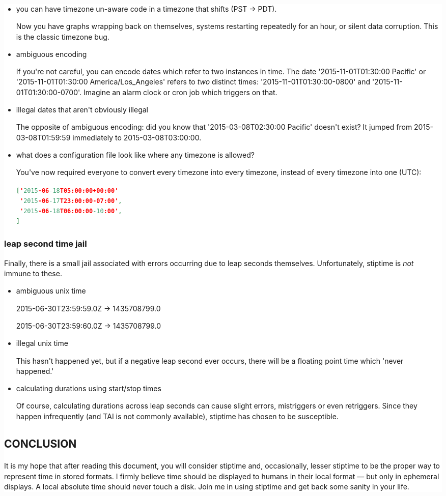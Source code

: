 
- you can have timezone un-aware code in a timezone that shifts (PST -> PDT).

  Now you have graphs wrapping back on themselves, systems restarting repeatedly
  for an hour, or silent data corruption. This is the classic timezone bug.

- ambiguous encoding

  If you're not careful, you can encode dates which refer to two instances in
  time. The date '2015-11-01T01:30:00 Pacific' or '2015-11-01T01:30:00
  America/Los_Angeles' refers to *two* distinct times:
  '2015-11-01T01:30:00-0800' and '2015-11-01T01:30:00-0700'. Imagine an alarm
  clock or cron job which triggers on that.

- illegal dates that aren't obviously illegal

  The opposite of ambiguous encoding: did you know that '2015-03-08T02:30:00
  Pacific' doesn't exist? It jumped from 2015-03-08T01:59:59 immediately to
  2015-03-08T03:00:00.

- what does a configuration file look like where any timezone is allowed?

  You've now required everyone to convert every timezone into every timezone,
  instead of every timezone into one (UTC):

  ```json
  ['2015-06-18T05:00:00+00:00'
   '2015-06-17T23:00:00-07:00',
   '2015-06-18T06:00:00-10:00',
  ]
  ```

### leap second time jail

Finally, there is a small jail associated with errors occurring due to leap
seconds themselves. Unfortunately, stiptime is *not* immune to these.

- ambiguous unix time

  2015-06-30T23:59:59.0Z -> 1435708799.0

  2015-06-30T23:59:60.0Z -> 1435708799.0

- illegal unix time

  This hasn't happened yet, but if a negative leap second ever occurs, there
  will be a floating point time which 'never happened.'

- calculating durations using start/stop times

  Of course, calculating durations across leap seconds can cause slight errors,
  mistriggers or even retriggers. Since they happen infrequently (and TAI is not
  commonly available), stiptime has chosen to be susceptible.

## CONCLUSION

It is my hope that after reading this document, you will consider stiptime and,
occasionally, lesser stiptime to be the proper way to represent time in stored
formats. I firmly believe time should be displayed to humans in their local
format — but only in ephemeral displays. A local absolute time should never
touch a disk. Join me in using stiptime and get back some sanity in your life.
